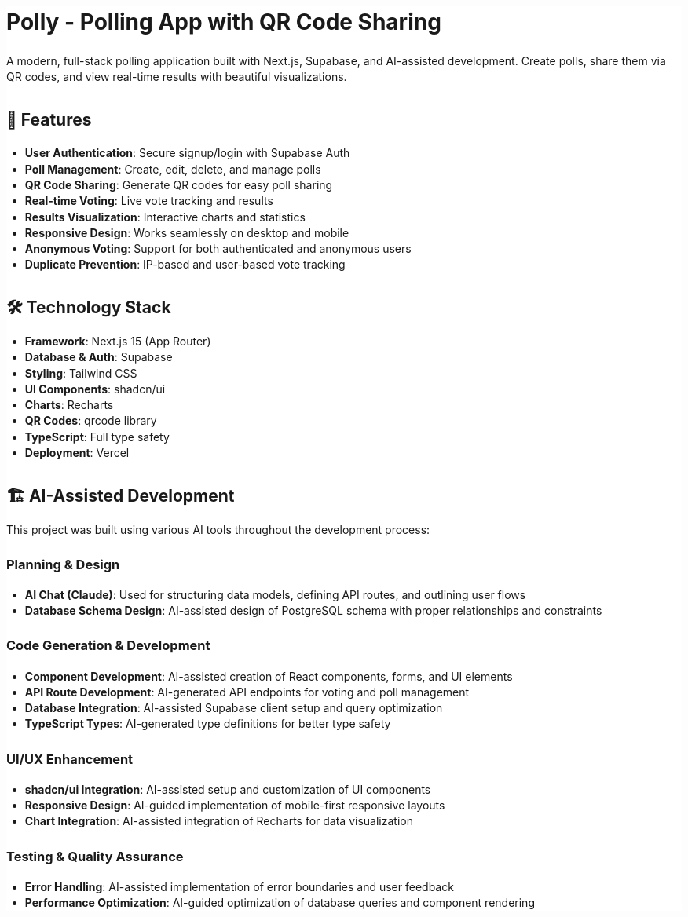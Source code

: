 # Polly - Polling App with QR Code Sharing

A modern, full-stack polling application built with Next.js, Supabase, and AI-assisted development. Create polls, share them via QR codes, and view real-time results with beautiful visualizations.

## 🚀 Features

- **User Authentication**: Secure signup/login with Supabase Auth
- **Poll Management**: Create, edit, delete, and manage polls
- **QR Code Sharing**: Generate QR codes for easy poll sharing
- **Real-time Voting**: Live vote tracking and results
- **Results Visualization**: Interactive charts and statistics
- **Responsive Design**: Works seamlessly on desktop and mobile
- **Anonymous Voting**: Support for both authenticated and anonymous users
- **Duplicate Prevention**: IP-based and user-based vote tracking

## 🛠️ Technology Stack

- **Framework**: Next.js 15 (App Router)
- **Database & Auth**: Supabase
- **Styling**: Tailwind CSS
- **UI Components**: shadcn/ui
- **Charts**: Recharts
- **QR Codes**: qrcode library
- **TypeScript**: Full type safety
- **Deployment**: Vercel

## 🏗️ AI-Assisted Development

This project was built using various AI tools throughout the development process:

### Planning & Design
- **AI Chat (Claude)**: Used for structuring data models, defining API routes, and outlining user flows
- **Database Schema Design**: AI-assisted design of PostgreSQL schema with proper relationships and constraints

### Code Generation & Development
- **Component Development**: AI-assisted creation of React components, forms, and UI elements
- **API Route Development**: AI-generated API endpoints for voting and poll management
- **Database Integration**: AI-assisted Supabase client setup and query optimization
- **TypeScript Types**: AI-generated type definitions for better type safety

### UI/UX Enhancement
- **shadcn/ui Integration**: AI-assisted setup and customization of UI components
- **Responsive Design**: AI-guided implementation of mobile-first responsive layouts
- **Chart Integration**: AI-assisted integration of Recharts for data visualization

### Testing & Quality Assurance
- **Error Handling**: AI-assisted implementation of error boundaries and user feedback
- **Performance Optimization**: AI-guided optimization of database queries and component rendering
